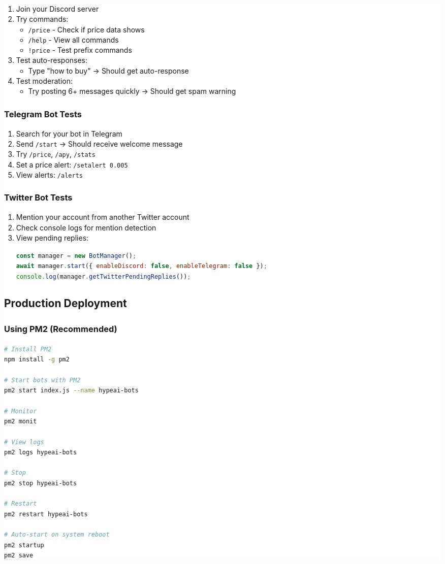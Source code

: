 1. Join your Discord server
2. Try commands:
   - `/price` - Check if price data shows
   - `/help` - View all commands
   - `!price` - Test prefix commands
3. Test auto-responses:
   - Type "how to buy" → Should get auto-response
4. Test moderation:
   - Try posting 6+ messages quickly → Should get spam warning

### Telegram Bot Tests

1. Search for your bot in Telegram
2. Send `/start` → Should receive welcome message
3. Try `/price`, `/apy`, `/stats`
4. Set a price alert: `/setalert 0.005`
5. View alerts: `/alerts`

### Twitter Bot Tests

1. Mention your account from another Twitter account
2. Check console logs for mention detection
3. View pending replies:
   ```javascript
   const manager = new BotManager();
   await manager.start({ enableDiscord: false, enableTelegram: false });
   console.log(manager.getTwitterPendingReplies());
   ```

## Production Deployment

### Using PM2 (Recommended)

```bash
# Install PM2
npm install -g pm2

# Start bots with PM2
pm2 start index.js --name hypeai-bots

# Monitor
pm2 monit

# View logs
pm2 logs hypeai-bots

# Stop
pm2 stop hypeai-bots

# Restart
pm2 restart hypeai-bots

# Auto-start on system reboot
pm2 startup
pm2 save
```
